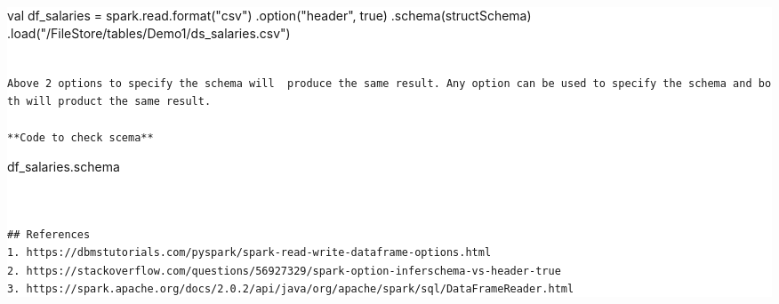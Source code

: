 val df_salaries = spark.read.format("csv")
.option("header", true)
.schema(structSchema)
.load("/FileStore/tables/Demo1/ds_salaries.csv")
```

Above 2 options to specify the schema will  produce the same result. Any option can be used to specify the schema and both will product the same result. 

**Code to check scema**
```
df_salaries.schema
```


## References
1. https://dbmstutorials.com/pyspark/spark-read-write-dataframe-options.html
2. https://stackoverflow.com/questions/56927329/spark-option-inferschema-vs-header-true
3. https://spark.apache.org/docs/2.0.2/api/java/org/apache/spark/sql/DataFrameReader.html